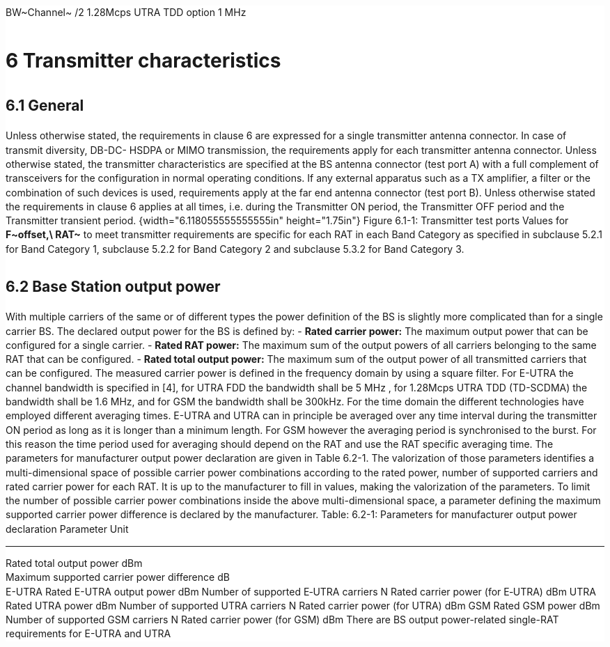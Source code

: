 BW~Channel~ /2 1.28Mcps UTRA TDD option 1 MHz
# 6 Transmitter characteristics
## 6.1 General
Unless otherwise stated, the requirements in clause 6 are expressed for a
single transmitter antenna connector. In case of transmit diversity, DB-DC-
HSDPA or MIMO transmission, the requirements apply for each transmitter
antenna connector.
Unless otherwise stated, the transmitter characteristics are specified at the
BS antenna connector (test port A) with a full complement of transceivers for
the configuration in normal operating conditions. If any external apparatus
such as a TX amplifier, a filter or the combination of such devices is used,
requirements apply at the far end antenna connector (test port B).
Unless otherwise stated the requirements in clause 6 applies at all times,
i.e. during the Transmitter ON period, the Transmitter OFF period and the
Transmitter transient period.
{width="6.118055555555555in" height="1.75in"}
Figure 6.1-1: Transmitter test ports
Values for **F~offset,\ RAT~** to meet transmitter requirements are specific
for each RAT in each Band Category as specified in subclause 5.2.1 for Band
Category 1, subclause 5.2.2 for Band Category 2 and subclause 5.3.2 for Band
Category 3.
## 6.2 Base Station output power
With multiple carriers of the same or of different types the power definition
of the BS is slightly more complicated than for a single carrier BS. The
declared output power for the BS is defined by:
\- **Rated carrier power:** The maximum output power that can be configured
for a single carrier.
\- **Rated RAT power:** The maximum sum of the output powers of all carriers
belonging to the same RAT that can be configured.
\- **Rated total output power:** The maximum sum of the output power of all
transmitted carriers that can be configured.
The measured carrier power is defined in the frequency domain by using a
square filter. For E-UTRA the channel bandwidth is specified in [4], for UTRA
FDD the bandwidth shall be 5 MHz , for 1.28Mcps UTRA TDD (TD-SCDMA) the
bandwidth shall be 1.6 MHz, and for GSM the bandwidth shall be 300kHz. For the
time domain the different technologies have employed different averaging
times. E-UTRA and UTRA can in principle be averaged over any time interval
during the transmitter ON period as long as it is longer than a minimum
length. For GSM however the averaging period is synchronised to the burst. For
this reason the time period used for averaging should depend on the RAT and
use the RAT specific averaging time.
The parameters for manufacturer output power declaration are given in Table
6.2-1.
The valorization of those parameters identifies a multi-dimensional space of
possible carrier power combinations according to the rated power, number of
supported carriers and rated carrier power for each RAT. It is up to the
manufacturer to fill in values, making the valorization of the parameters.
To limit the number of possible carrier power combinations inside the above
multi-dimensional space, a parameter defining the maximum supported carrier
power difference is declared by the manufacturer.
Table: 6.2-1: Parameters for manufacturer output power declaration
Parameter Unit
* * *
Rated total output power dBm  
Maximum supported carrier power difference dB  
E-UTRA Rated E-UTRA output power dBm Number of supported E‑UTRA carriers N
Rated carrier power (for E‑UTRA) dBm UTRA Rated UTRA power dBm Number of
supported UTRA carriers N Rated carrier power (for UTRA) dBm GSM Rated GSM
power dBm Number of supported GSM carriers N Rated carrier power (for GSM) dBm
There are BS output power-related single-RAT requirements for E-UTRA and UTRA